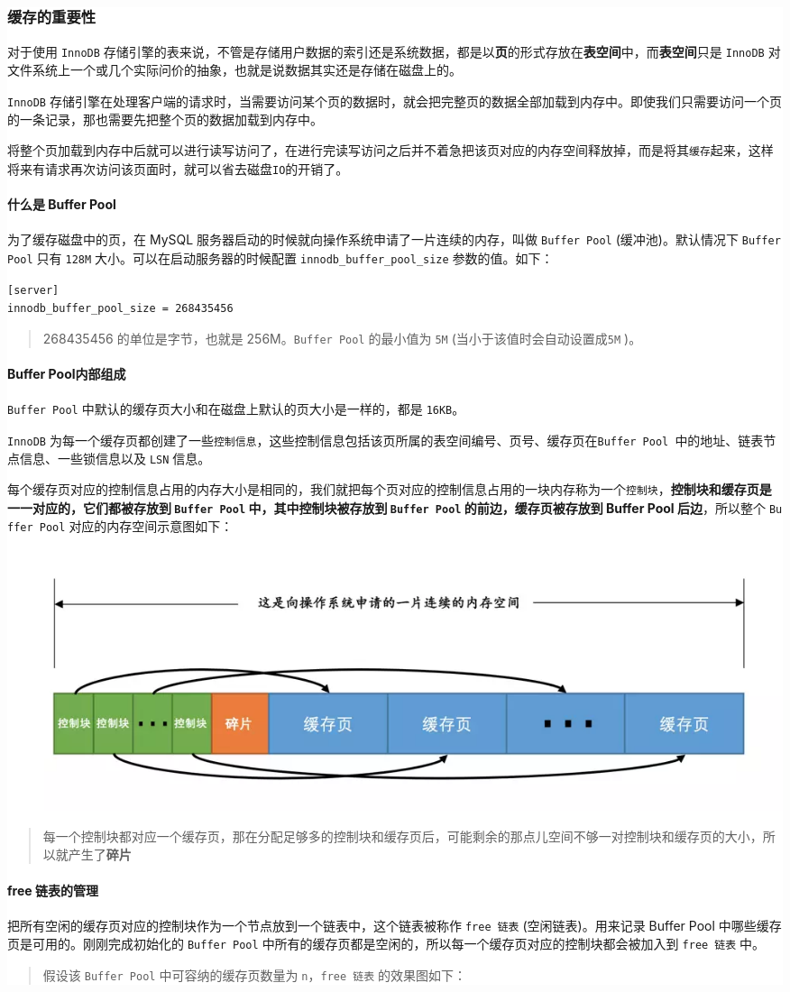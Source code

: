 ### 缓存的重要性

对于使用 `InnoDB` 存储引擎的表来说，不管是存储用户数据的索引还是系统数据，都是以**页**的形式存放在**表空间**中，而**表空间**只是 `InnoDB` 对文件系统上一个或几个实际问价的抽象，也就是说数据其实还是存储在磁盘上的。

`InnoDB` 存储引擎在处理客户端的请求时，当需要访问某个页的数据时，就会把完整页的数据全部加载到内存中。即使我们只需要访问一个页的一条记录，那也需要先把整个页的数据加载到内存中。

将整个页加载到内存中后就可以进行读写访问了，在进行完读写访问之后并不着急把该页对应的内存空间释放掉，而是将其`缓存`起来，这样将来有请求再次访问该页面时，就可以省去磁盘`IO`的开销了。

#### 什么是 Buffer Pool

为了缓存磁盘中的页，在 MySQL 服务器启动的时候就向操作系统申请了一片连续的内存，叫做 `Buffer Pool` (缓冲池)。默认情况下 `Buffer Pool` 只有 `128M` 大小。可以在启动服务器的时候配置 `innodb_buffer_pool_size` 参数的值。如下：

```mysql
[server]
innodb_buffer_pool_size = 268435456
```

> 268435456 的单位是字节，也就是 256M。`Buffer Pool` 的最小值为 `5M` (当小于该值时会自动设置成`5M` )。

#### Buffer Pool内部组成

`Buffer Pool` 中默认的缓存页大小和在磁盘上默认的页大小是一样的，都是 `16KB`。

`InnoDB` 为每一个缓存页都创建了一些`控制信息`，这些控制信息包括该页所属的表空间编号、页号、缓存页在`Buffer Pool `中的地址、链表节点信息、一些锁信息以及 `LSN` 信息。

每个缓存页对应的控制信息占用的内存大小是相同的，我们就把每个页对应的控制信息占用的一块内存称为一个`控制块`，**控制块和缓存页是一一对应的，它们都被存放到 `Buffer Pool` 中，其中控制块被存放到 `Buffer Pool` 的前边，缓存页被存放到 Buffer Pool 后边**，所以整个 `Buffer Pool` 对应的内存空间示意图如下：

![](images/1693e86e2b9d6dd1.png)

> 每一个控制块都对应一个缓存页，那在分配足够多的控制块和缓存页后，可能剩余的那点儿空间不够一对控制块和缓存页的大小，所以就产生了**碎片**

#### free 链表的管理

把所有空闲的缓存页对应的控制块作为一个节点放到一个链表中，这个链表被称作 `free 链表` (空闲链表)。用来记录 Buffer Pool 中哪些缓存页是可用的。刚刚完成初始化的 `Buffer Pool` 中所有的缓存页都是空闲的，所以每一个缓存页对应的控制块都会被加入到 `free 链表` 中。

> 假设该 `Buffer Pool` 中可容纳的缓存页数量为 `n`，`free 链表` 的效果图如下：
